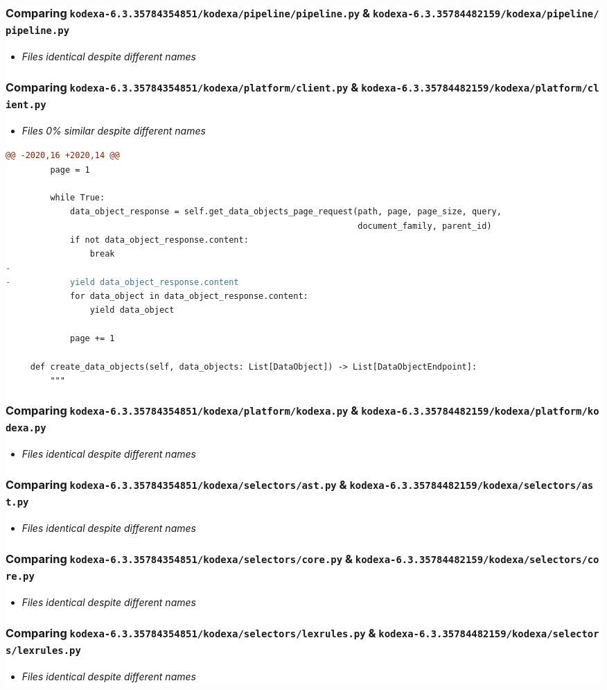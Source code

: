 ### Comparing `kodexa-6.3.35784354851/kodexa/pipeline/pipeline.py` & `kodexa-6.3.35784482159/kodexa/pipeline/pipeline.py`

 * *Files identical despite different names*

### Comparing `kodexa-6.3.35784354851/kodexa/platform/client.py` & `kodexa-6.3.35784482159/kodexa/platform/client.py`

 * *Files 0% similar despite different names*

```diff
@@ -2020,16 +2020,14 @@
         page = 1
 
         while True:
             data_object_response = self.get_data_objects_page_request(path, page, page_size, query,
                                                                       document_family, parent_id)
             if not data_object_response.content:
                 break
-
-            yield data_object_response.content
             for data_object in data_object_response.content:
                 yield data_object
 
             page += 1
 
     def create_data_objects(self, data_objects: List[DataObject]) -> List[DataObjectEndpoint]:
         """
```

### Comparing `kodexa-6.3.35784354851/kodexa/platform/kodexa.py` & `kodexa-6.3.35784482159/kodexa/platform/kodexa.py`

 * *Files identical despite different names*

### Comparing `kodexa-6.3.35784354851/kodexa/selectors/ast.py` & `kodexa-6.3.35784482159/kodexa/selectors/ast.py`

 * *Files identical despite different names*

### Comparing `kodexa-6.3.35784354851/kodexa/selectors/core.py` & `kodexa-6.3.35784482159/kodexa/selectors/core.py`

 * *Files identical despite different names*

### Comparing `kodexa-6.3.35784354851/kodexa/selectors/lexrules.py` & `kodexa-6.3.35784482159/kodexa/selectors/lexrules.py`

 * *Files identical despite different names*
